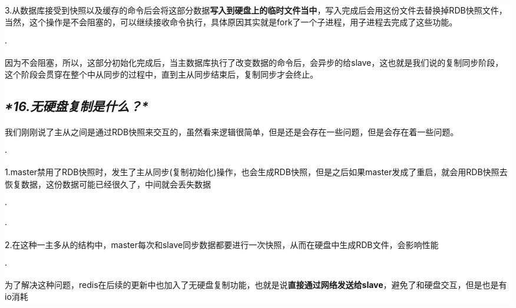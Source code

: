 3.从数据库接受到快照以及缓存的命令后会将这部分数据**写入到硬盘上的临时文件当中**，写入完成后会用这份文件去替换掉RDB快照文件，当然，这个操作是不会阻塞的，可以继续接收命令执行，具体原因其实就是fork了一个子进程，用子进程去完成了这些功能。

· 

因为不会阻塞，所以，这部分初始化完成后，当主数据库执行了改变数据的命令后，会异步的给slave，这也就是我们说的复制同步阶段，这个阶段会贯穿在整个中从同步的过程中，直到主从同步结束后，复制同步才会终止。

## ***\*16.无硬盘复制是什么？\****

我们刚刚说了主从之间是通过RDB快照来交互的，虽然看来逻辑很简单，但是还是会存在一些问题，但是会存在着一些问题。

· 

1.master禁用了RDB快照时，发生了主从同步(复制初始化)操作，也会生成RDB快照，但是之后如果master发成了重启，就会用RDB快照去恢复数据，这份数据可能已经很久了，中间就会丢失数据

· 

· 

2.在这种一主多从的结构中，master每次和slave同步数据都要进行一次快照，从而在硬盘中生成RDB文件，会影响性能

· 

为了解决这种问题，redis在后续的更新中也加入了无硬盘复制功能，也就是说**直接通过网络发送给slave**，避免了和硬盘交互，但是也是有io消耗

 